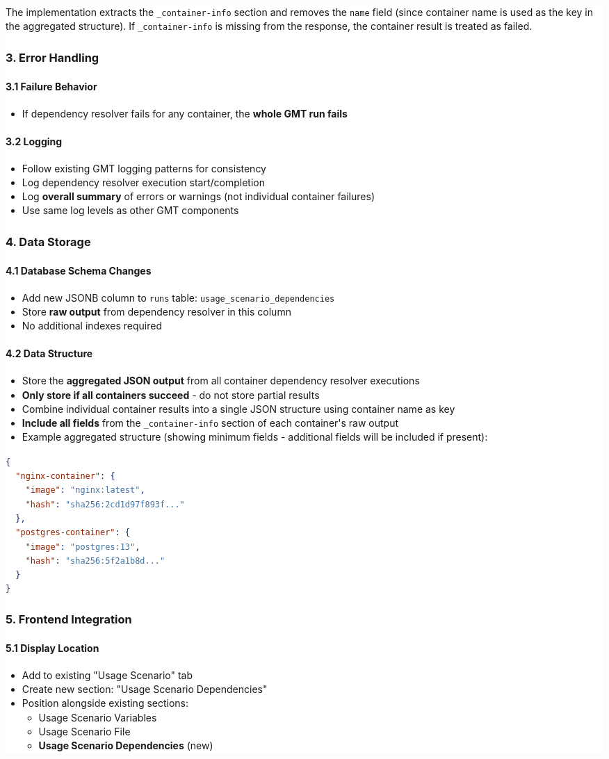 The implementation extracts the `_container-info` section and removes the `name` field (since container name is used as the key in the aggregated structure). If `_container-info` is missing from the response, the container result is treated as failed.

### 3. Error Handling

#### 3.1 Failure Behavior
- If dependency resolver fails for any container, the **whole GMT run fails**

#### 3.2 Logging
- Follow existing GMT logging patterns for consistency
- Log dependency resolver execution start/completion
- Log **overall summary** of errors or warnings (not individual container failures)
- Use same log levels as other GMT components

### 4. Data Storage

#### 4.1 Database Schema Changes
- Add new JSONB column to `runs` table: `usage_scenario_dependencies`
- Store **raw output** from dependency resolver in this column
- No additional indexes required

#### 4.2 Data Structure
- Store the **aggregated JSON output** from all container dependency resolver executions
- **Only store if all containers succeed** - do not store partial results
- Combine individual container results into a single JSON structure using container name as key
- **Include all fields** from the `_container-info` section of each container's raw output
- Example aggregated structure (showing minimum fields - additional fields will be included if present):
```json
{
  "nginx-container": {
    "image": "nginx:latest",
    "hash": "sha256:2cd1d97f893f..."
  },
  "postgres-container": {
    "image": "postgres:13",
    "hash": "sha256:5f2a1b8d..."
  }
}
```

### 5. Frontend Integration

#### 5.1 Display Location
- Add to existing "Usage Scenario" tab
- Create new section: "Usage Scenario Dependencies"
- Position alongside existing sections:
  - Usage Scenario Variables
  - Usage Scenario File
  - **Usage Scenario Dependencies** (new)
